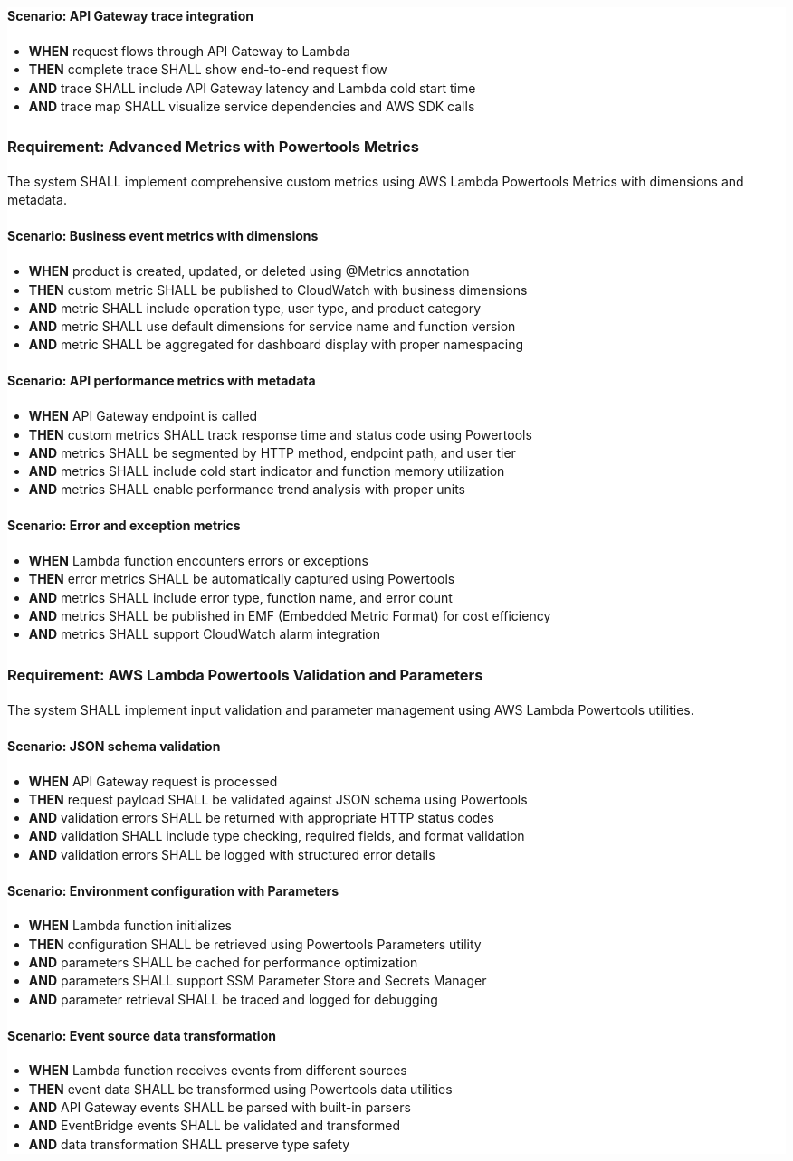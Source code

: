 #### Scenario: API Gateway trace integration
- **WHEN** request flows through API Gateway to Lambda
- **THEN** complete trace SHALL show end-to-end request flow
- **AND** trace SHALL include API Gateway latency and Lambda cold start time
- **AND** trace map SHALL visualize service dependencies and AWS SDK calls

### Requirement: Advanced Metrics with Powertools Metrics
The system SHALL implement comprehensive custom metrics using AWS Lambda Powertools Metrics with dimensions and metadata.

#### Scenario: Business event metrics with dimensions
- **WHEN** product is created, updated, or deleted using @Metrics annotation
- **THEN** custom metric SHALL be published to CloudWatch with business dimensions
- **AND** metric SHALL include operation type, user type, and product category
- **AND** metric SHALL use default dimensions for service name and function version
- **AND** metric SHALL be aggregated for dashboard display with proper namespacing

#### Scenario: API performance metrics with metadata
- **WHEN** API Gateway endpoint is called
- **THEN** custom metrics SHALL track response time and status code using Powertools
- **AND** metrics SHALL be segmented by HTTP method, endpoint path, and user tier
- **AND** metrics SHALL include cold start indicator and function memory utilization
- **AND** metrics SHALL enable performance trend analysis with proper units

#### Scenario: Error and exception metrics
- **WHEN** Lambda function encounters errors or exceptions
- **THEN** error metrics SHALL be automatically captured using Powertools
- **AND** metrics SHALL include error type, function name, and error count
- **AND** metrics SHALL be published in EMF (Embedded Metric Format) for cost efficiency
- **AND** metrics SHALL support CloudWatch alarm integration

### Requirement: AWS Lambda Powertools Validation and Parameters
The system SHALL implement input validation and parameter management using AWS Lambda Powertools utilities.

#### Scenario: JSON schema validation
- **WHEN** API Gateway request is processed
- **THEN** request payload SHALL be validated against JSON schema using Powertools
- **AND** validation errors SHALL be returned with appropriate HTTP status codes
- **AND** validation SHALL include type checking, required fields, and format validation
- **AND** validation errors SHALL be logged with structured error details

#### Scenario: Environment configuration with Parameters
- **WHEN** Lambda function initializes
- **THEN** configuration SHALL be retrieved using Powertools Parameters utility
- **AND** parameters SHALL be cached for performance optimization
- **AND** parameters SHALL support SSM Parameter Store and Secrets Manager
- **AND** parameter retrieval SHALL be traced and logged for debugging

#### Scenario: Event source data transformation
- **WHEN** Lambda function receives events from different sources
- **THEN** event data SHALL be transformed using Powertools data utilities
- **AND** API Gateway events SHALL be parsed with built-in parsers
- **AND** EventBridge events SHALL be validated and transformed
- **AND** data transformation SHALL preserve type safety
